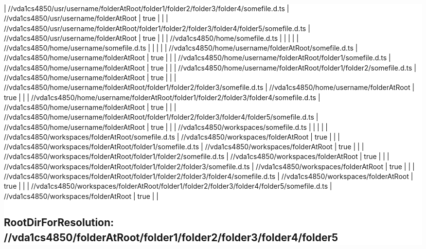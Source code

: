 | //vda1cs4850/usr/username/folderAtRoot/folder1/folder2/folder3/folder4/somefile.d.ts                     | //vda1cs4850/usr/username/folderAtRoot                                                                   | true      |                                                                                                          |
| //vda1cs4850/usr/username/folderAtRoot/folder1/folder2/folder3/folder4/folder5/somefile.d.ts             | //vda1cs4850/usr/username/folderAtRoot                                                                   | true      |                                                                                                          |
| //vda1cs4850/home/somefile.d.ts                                                                          |                                                                                                          |           |                                                                                                          |
| //vda1cs4850/home/username/somefile.d.ts                                                                 |                                                                                                          |           |                                                                                                          |
| //vda1cs4850/home/username/folderAtRoot/somefile.d.ts                                                    | //vda1cs4850/home/username/folderAtRoot                                                                  | true      |                                                                                                          |
| //vda1cs4850/home/username/folderAtRoot/folder1/somefile.d.ts                                            | //vda1cs4850/home/username/folderAtRoot                                                                  | true      |                                                                                                          |
| //vda1cs4850/home/username/folderAtRoot/folder1/folder2/somefile.d.ts                                    | //vda1cs4850/home/username/folderAtRoot                                                                  | true      |                                                                                                          |
| //vda1cs4850/home/username/folderAtRoot/folder1/folder2/folder3/somefile.d.ts                            | //vda1cs4850/home/username/folderAtRoot                                                                  | true      |                                                                                                          |
| //vda1cs4850/home/username/folderAtRoot/folder1/folder2/folder3/folder4/somefile.d.ts                    | //vda1cs4850/home/username/folderAtRoot                                                                  | true      |                                                                                                          |
| //vda1cs4850/home/username/folderAtRoot/folder1/folder2/folder3/folder4/folder5/somefile.d.ts            | //vda1cs4850/home/username/folderAtRoot                                                                  | true      |                                                                                                          |
| //vda1cs4850/workspaces/somefile.d.ts                                                                    |                                                                                                          |           |                                                                                                          |
| //vda1cs4850/workspaces/folderAtRoot/somefile.d.ts                                                       | //vda1cs4850/workspaces/folderAtRoot                                                                     | true      |                                                                                                          |
| //vda1cs4850/workspaces/folderAtRoot/folder1/somefile.d.ts                                               | //vda1cs4850/workspaces/folderAtRoot                                                                     | true      |                                                                                                          |
| //vda1cs4850/workspaces/folderAtRoot/folder1/folder2/somefile.d.ts                                       | //vda1cs4850/workspaces/folderAtRoot                                                                     | true      |                                                                                                          |
| //vda1cs4850/workspaces/folderAtRoot/folder1/folder2/folder3/somefile.d.ts                               | //vda1cs4850/workspaces/folderAtRoot                                                                     | true      |                                                                                                          |
| //vda1cs4850/workspaces/folderAtRoot/folder1/folder2/folder3/folder4/somefile.d.ts                       | //vda1cs4850/workspaces/folderAtRoot                                                                     | true      |                                                                                                          |
| //vda1cs4850/workspaces/folderAtRoot/folder1/folder2/folder3/folder4/folder5/somefile.d.ts               | //vda1cs4850/workspaces/folderAtRoot                                                                     | true      |                                                                                                          |

## RootDirForResolution: //vda1cs4850/folderAtRoot/folder1/folder2/folder3/folder4/folder5
